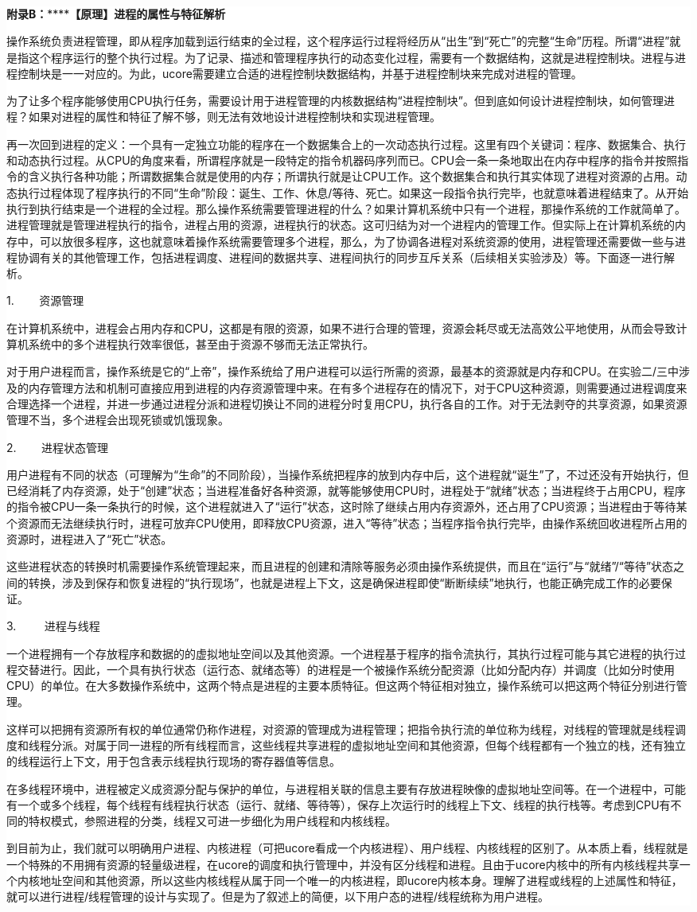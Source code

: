 **附录****B****：********【原理】进程的属性与特征解析**

操作系统负责进程管理，即从程序加载到运行结束的全过程，这个程序运行过程将经历从“出生”到“死亡”的完整“生命”历程。所谓“进程”就是指这个程序运行的整个执行过程。为了记录、描述和管理程序执行的动态变化过程，需要有一个数据结构，这就是进程控制块。进程与进程控制块是一一对应的。为此，ucore需要建立合适的进程控制块数据结构，并基于进程控制块来完成对进程的管理。

为了让多个程序能够使用CPU执行任务，需要设计用于进程管理的内核数据结构“进程控制块”。但到底如何设计进程控制块，如何管理进程？如果对进程的属性和特征了解不够，则无法有效地设计进程控制块和实现进程管理。

再一次回到进程的定义：一个具有一定独立功能的程序在一个数据集合上的一次动态执行过程。这里有四个关键词：程序、数据集合、执行和动态执行过程。从CPU的角度来看，所谓程序就是一段特定的指令机器码序列而已。CPU会一条一条地取出在内存中程序的指令并按照指令的含义执行各种功能；所谓数据集合就是使用的内存；所谓执行就是让CPU工作。这个数据集合和执行其实体现了进程对资源的占用。动态执行过程体现了程序执行的不同“生命”阶段：诞生、工作、休息/等待、死亡。如果这一段指令执行完毕，也就意味着进程结束了。从开始执行到执行结束是一个进程的全过程。那么操作系统需要管理进程的什么？如果计算机系统中只有一个进程，那操作系统的工作就简单了。进程管理就是管理进程执行的指令，进程占用的资源，进程执行的状态。这可归结为对一个进程内的管理工作。但实际上在计算机系统的内存中，可以放很多程序，这也就意味着操作系统需要管理多个进程，那么，为了协调各进程对系统资源的使用，进程管理还需要做一些与进程协调有关的其他管理工作，包括进程调度、进程间的数据共享、进程间执行的同步互斥关系（后续相关实验涉及）等。下面逐一进行解析。

1.        资源管理

在计算机系统中，进程会占用内存和CPU，这都是有限的资源，如果不进行合理的管理，资源会耗尽或无法高效公平地使用，从而会导致计算机系统中的多个进程执行效率很低，甚至由于资源不够而无法正常执行。

对于用户进程而言，操作系统是它的“上帝”，操作系统给了用户进程可以运行所需的资源，最基本的资源就是内存和CPU。在实验二/三中涉及的内存管理方法和机制可直接应用到进程的内存资源管理中来。在有多个进程存在的情况下，对于CPU这种资源，则需要通过进程调度来合理选择一个进程，并进一步通过进程分派和进程切换让不同的进程分时复用CPU，执行各自的工作。对于无法剥夺的共享资源，如果资源管理不当，多个进程会出现死锁或饥饿现象。

2.        进程状态管理

用户进程有不同的状态（可理解为“生命”的不同阶段），当操作系统把程序的放到内存中后，这个进程就“诞生”了，不过还没有开始执行，但已经消耗了内存资源，处于“创建”状态；当进程准备好各种资源，就等能够使用CPU时，进程处于“就绪”状态；当进程终于占用CPU，程序的指令被CPU一条一条执行的时候，这个进程就进入了“运行”状态，这时除了继续占用内存资源外，还占用了CPU资源；当进程由于等待某个资源而无法继续执行时，进程可放弃CPU使用，即释放CPU资源，进入“等待”状态；当程序指令执行完毕，由操作系统回收进程所占用的资源时，进程进入了“死亡”状态。

这些进程状态的转换时机需要操作系统管理起来，而且进程的创建和清除等服务必须由操作系统提供，而且在“运行”与“就绪”/“等待”状态之间的转换，涉及到保存和恢复进程的“执行现场”，也就是进程上下文，这是确保进程即使“断断续续”地执行，也能正确完成工作的必要保证。

3.         进程与线程

一个进程拥有一个存放程序和数据的的虚拟地址空间以及其他资源。一个进程基于程序的指令流执行，其执行过程可能与其它进程的执行过程交替进行。因此，一个具有执行状态（运行态、就绪态等）的进程是一个被操作系统分配资源（比如分配内存）并调度（比如分时使用CPU）的单位。在大多数操作系统中，这两个特点是进程的主要本质特征。但这两个特征相对独立，操作系统可以把这两个特征分别进行管理。

这样可以把拥有资源所有权的单位通常仍称作进程，对资源的管理成为进程管理；把指令执行流的单位称为线程，对线程的管理就是线程调度和线程分派。对属于同一进程的所有线程而言，这些线程共享进程的虚拟地址空间和其他资源，但每个线程都有一个独立的栈，还有独立的线程运行上下文，用于包含表示线程执行现场的寄存器值等信息。

在多线程环境中，进程被定义成资源分配与保护的单位，与进程相关联的信息主要有存放进程映像的虚拟地址空间等。在一个进程中，可能有一个或多个线程，每个线程有线程执行状态（运行、就绪、等待等），保存上次运行时的线程上下文、线程的执行栈等。考虑到CPU有不同的特权模式，参照进程的分类，线程又可进一步细化为用户线程和内核线程。

到目前为止，我们就可以明确用户进程、内核进程（可把ucore看成一个内核进程）、用户线程、内核线程的区别了。从本质上看，线程就是一个特殊的不用拥有资源的轻量级进程，在ucore的调度和执行管理中，并没有区分线程和进程。且由于ucore内核中的所有内核线程共享一个内核地址空间和其他资源，所以这些内核线程从属于同一个唯一的内核进程，即ucore内核本身。理解了进程或线程的上述属性和特征，就可以进行进程/线程管理的设计与实现了。但是为了叙述上的简便，以下用户态的进程/线程统称为用户进程。
